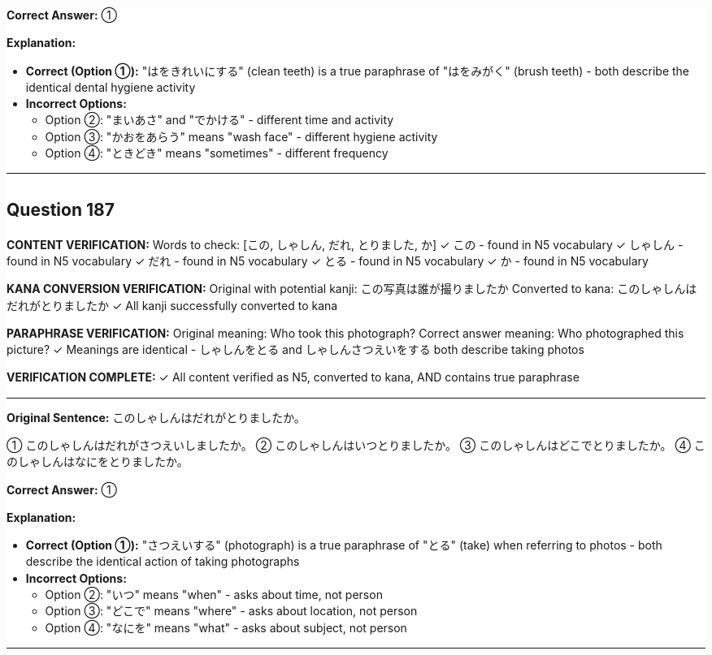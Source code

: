 **Correct Answer:** ①

**Explanation:**
- **Correct (Option ①):** "はをきれいにする" (clean teeth) is a true paraphrase of "はをみがく" (brush teeth) - both describe the identical dental hygiene activity
- **Incorrect Options:**
  - Option ②: "まいあさ" and "でかける" - different time and activity
  - Option ③: "かおをあらう" means "wash face" - different hygiene activity
  - Option ④: "ときどき" means "sometimes" - different frequency

---

## Question 187

**CONTENT VERIFICATION:**
Words to check: [この, しゃしん, だれ, とりました, か]
✓ この - found in N5 vocabulary
✓ しゃしん - found in N5 vocabulary
✓ だれ - found in N5 vocabulary
✓ とる - found in N5 vocabulary
✓ か - found in N5 vocabulary

**KANA CONVERSION VERIFICATION:**
Original with potential kanji: この写真は誰が撮りましたか
Converted to kana: このしゃしんはだれがとりましたか
✓ All kanji successfully converted to kana

**PARAPHRASE VERIFICATION:**
Original meaning: Who took this photograph?
Correct answer meaning: Who photographed this picture?
✓ Meanings are identical - しゃしんをとる and しゃしんさつえいをする both describe taking photos

**VERIFICATION COMPLETE:** ✓ All content verified as N5, converted to kana, AND contains true paraphrase

---

**Original Sentence:** このしゃしんはだれがとりましたか。

① このしゃしんはだれがさつえいしましたか。
② このしゃしんはいつとりましたか。
③ このしゃしんはどこでとりましたか。
④ このしゃしんはなにをとりましたか。

**Correct Answer:** ①

**Explanation:**
- **Correct (Option ①):** "さつえいする" (photograph) is a true paraphrase of "とる" (take) when referring to photos - both describe the identical action of taking photographs
- **Incorrect Options:**
  - Option ②: "いつ" means "when" - asks about time, not person
  - Option ③: "どこで" means "where" - asks about location, not person
  - Option ④: "なにを" means "what" - asks about subject, not person

---
